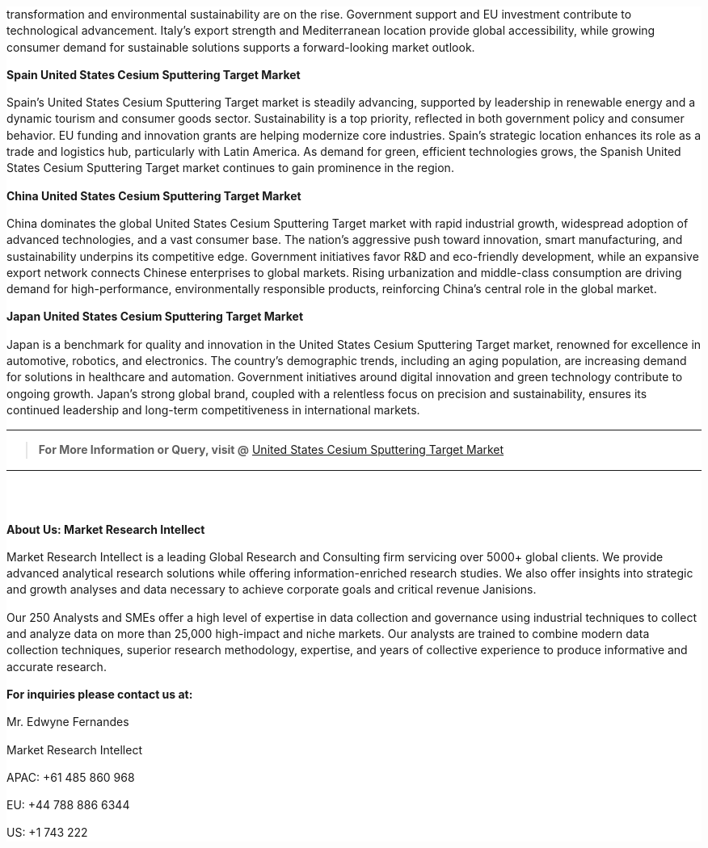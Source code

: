 transformation and environmental sustainability are on the rise. Government support and EU investment contribute to technological advancement. Italy&rsquo;s export strength and Mediterranean location provide global accessibility, while growing consumer demand for sustainable solutions supports a forward-looking market outlook.</p><p class="" data-start="4424" data-end="4975"><strong data-start="4424" data-end="4445">Spain United States Cesium Sputtering Target Market</strong></p><p class="" data-start="4424" data-end="4975">Spain&rsquo;s United States Cesium Sputtering Target market is steadily advancing, supported by leadership in renewable energy and a dynamic tourism and consumer goods sector. Sustainability is a top priority, reflected in both government policy and consumer behavior. EU funding and innovation grants are helping modernize core industries. Spain&rsquo;s strategic location enhances its role as a trade and logistics hub, particularly with Latin America. As demand for green, efficient technologies grows, the Spanish United States Cesium Sputtering Target market continues to gain prominence in the region.</p><p class="" data-start="4977" data-end="5589"><strong data-start="4977" data-end="4998">China United States Cesium Sputtering Target Market</strong></p><p class="" data-start="4977" data-end="5589">China dominates the global United States Cesium Sputtering Target market with rapid industrial growth, widespread adoption of advanced technologies, and a vast consumer base. The nation&rsquo;s aggressive push toward innovation, smart manufacturing, and sustainability underpins its competitive edge. Government initiatives favor R&amp;D and eco-friendly development, while an expansive export network connects Chinese enterprises to global markets. Rising urbanization and middle-class consumption are driving demand for high-performance, environmentally responsible products, reinforcing China&rsquo;s central role in the global market.</p><p class="" data-start="5591" data-end="6162"><strong data-start="5591" data-end="5612">Japan United States Cesium Sputtering Target Market</strong></p><p class="" data-start="5591" data-end="6162">Japan is a benchmark for quality and innovation in the United States Cesium Sputtering Target market, renowned for excellence in automotive, robotics, and electronics. The country&rsquo;s demographic trends, including an aging population, are increasing demand for solutions in healthcare and automation. Government initiatives around digital innovation and green technology contribute to ongoing growth. Japan&rsquo;s strong global brand, coupled with a relentless focus on precision and sustainability, ensures its continued leadership and long-term competitiveness in international markets.</p><hr /><blockquote><p><span class="font-[700]"><strong>For More Information or Query, visit&nbsp;@</strong>&nbsp;</span><span class="font-[700]"><a href="https://www.marketresearchintellect.com/product/global-cesium-sputtering-target-market/?utm_source=Linkedin&utm_medium=019" target="_blank" data-tracking-control-name="article-ssr-frontend-pulse_little-text-block" data-tracking-will-navigate="" data-test-link="">United States Cesium Sputtering Target Market</a></span></p></blockquote><hr /><h3>&nbsp;</h3><p><strong><span class="font-[700]">About Us: Market Research Intellect</span></strong></p><p><span class="">Market Research Intellect is a leading Global Research and Consulting firm servicing over 5000+ global clients. We provide advanced analytical research solutions while offering information-enriched research studies.&nbsp;</span>We also offer insights into strategic and growth analyses and data necessary to achieve corporate goals and critical revenue Janisions.</p><p><span class="">Our 250 Analysts and SMEs offer a high level of expertise in data collection and governance using industrial techniques to collect and analyze data on more than 25,000 high-impact and niche markets. Our analysts are trained to combine modern data collection techniques, superior research methodology, expertise, and years of collective experience to produce informative and accurate research.</span></p><p><strong>For inquiries please contact us at:</strong></p><p>Mr. Edwyne Fernandes</p><p>Market Research Intellect</p><p>APAC: +61 485 860 968</p><p>EU: +44 788 886 6344</p><p>US: +1 743 222